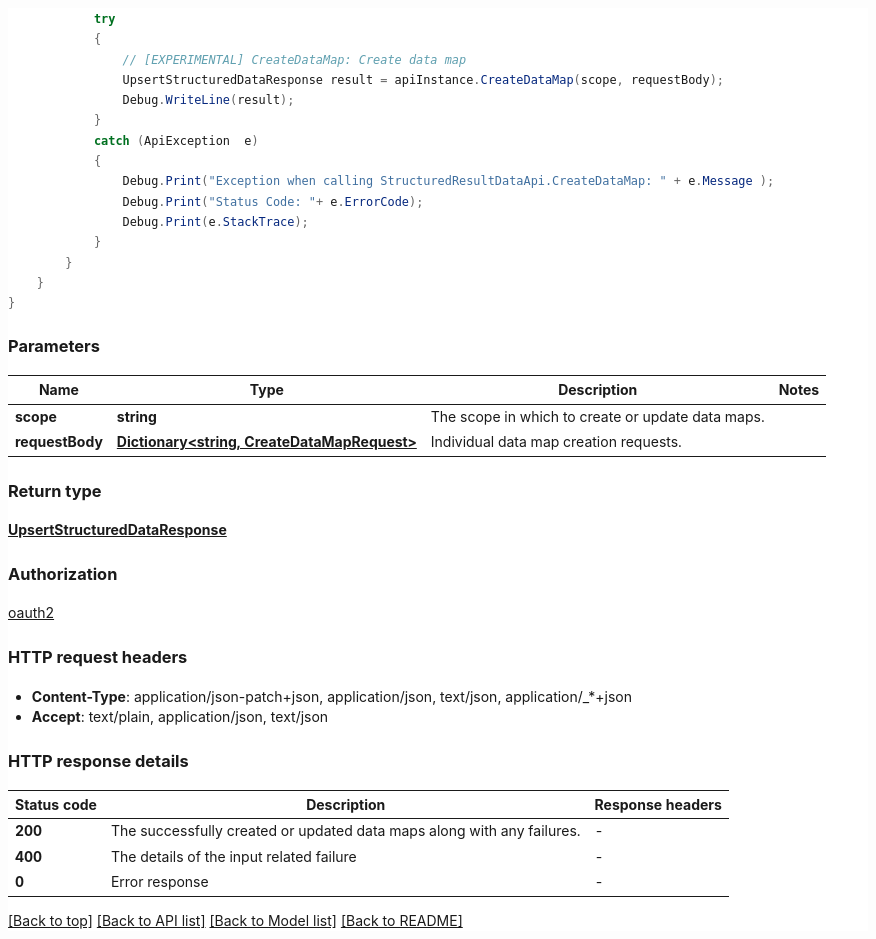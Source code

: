 ```csharp
            try
            {
                // [EXPERIMENTAL] CreateDataMap: Create data map
                UpsertStructuredDataResponse result = apiInstance.CreateDataMap(scope, requestBody);
                Debug.WriteLine(result);
            }
            catch (ApiException  e)
            {
                Debug.Print("Exception when calling StructuredResultDataApi.CreateDataMap: " + e.Message );
                Debug.Print("Status Code: "+ e.ErrorCode);
                Debug.Print(e.StackTrace);
            }
        }
    }
}
```

### Parameters

Name | Type | Description  | Notes
------------- | ------------- | ------------- | -------------
 **scope** | **string**| The scope in which to create or update data maps. | 
 **requestBody** | [**Dictionary&lt;string, CreateDataMapRequest&gt;**](CreateDataMapRequest.md)| Individual data map creation requests. | 

### Return type

[**UpsertStructuredDataResponse**](UpsertStructuredDataResponse.md)

### Authorization

[oauth2](../README.md#oauth2)

### HTTP request headers

 - **Content-Type**: application/json-patch+json, application/json, text/json, application/_*+json
 - **Accept**: text/plain, application/json, text/json


### HTTP response details
| Status code | Description | Response headers |
|-------------|-------------|------------------|
| **200** | The successfully created or updated data maps along with any failures. |  -  |
| **400** | The details of the input related failure |  -  |
| **0** | Error response |  -  |

[[Back to top]](#) [[Back to API list]](../README.md#documentation-for-api-endpoints) [[Back to Model list]](../README.md#documentation-for-models) [[Back to README]](../README.md)
